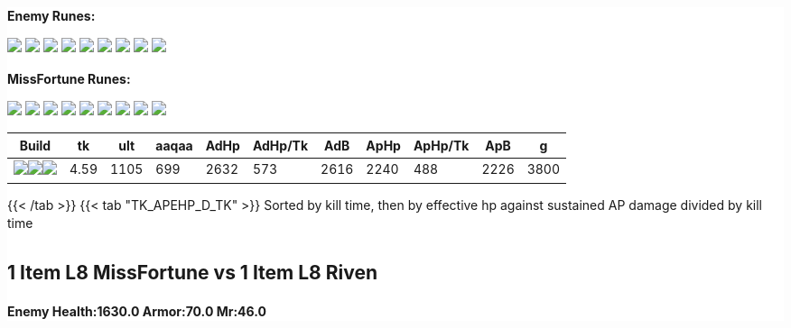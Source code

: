 

**Enemy Runes:**





![](/Styles/Precision/Conqueror/Conqueror.png)
![](/Styles/Precision/Triumph.png)
![](/Styles/Precision/LegendAlacrity/LegendAlacrity.png)
![](/Styles/Sorcery/LastStand/LastStand.png)
![](/Styles/Sorcery/Transcendence/Transcendence.png)
![](/Styles/Sorcery/GatheringStorm/GatheringStorm.png)
![](/StatMods/StatModsCDRScalingIcon.png)
![](/StatMods/StatModsAdaptiveForceIcon.png)
![](/StatMods/StatModsArmorIcon.png)



**MissFortune Runes:**


![](/Styles/Precision/PressTheAttack/PressTheAttack.png)
![](/Styles/Precision/Overheal.png)
![](/Styles/Precision/LegendBloodline/LegendBloodline.png)
![](/Styles/Precision/CoupDeGrace/CoupDeGrace.png)
![](/Styles/Sorcery/AbsoluteFocus/AbsoluteFocus.png)
![](/Styles/Sorcery/GatheringStorm/GatheringStorm.png)
![](/StatMods/StatModsAdaptiveForceIcon.png)
![](/StatMods/StatModsAdaptiveForceIcon.png)
![](/StatMods/StatModsArmorIcon.png)





 Build |tk|ult|aaqaa|AdHp|AdHp/Tk|AdB|ApHp|ApHp/Tk|ApB|g
-|-|-|-|-|-|-|-|-|-|-
![](/item/6672.png)![](/item/1055.png)![](/item/1036.png)|4.59|1105|699|2632|573|2616|2240|488|2226|3800
{{< /tab >}}
{{< tab "TK_APEHP_D_TK" >}}
Sorted by kill time, then by effective hp against sustained AP damage divided by kill time
## 1 Item L8 MissFortune vs 1 Item L8 Riven

**Enemy Health:1630.0 Armor:70.0 Mr:46.0**
